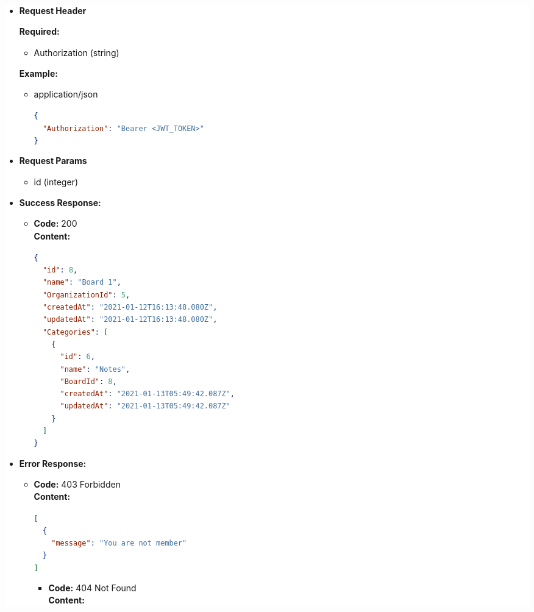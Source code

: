 - **Request Header**

  **Required:**

  - Authorization (string)

  **Example:**

  - application/json
    ```json
    {
      "Authorization": "Bearer <JWT_TOKEN>"
    }
    ```

- **Request Params**

  - id (integer)

- **Success Response:**

  - **Code:** 200 <br />
    **Content:**
    ```json
    {
      "id": 8,
      "name": "Board 1",
      "OrganizationId": 5,
      "createdAt": "2021-01-12T16:13:48.080Z",
      "updatedAt": "2021-01-12T16:13:48.080Z",
      "Categories": [
        {
          "id": 6,
          "name": "Notes",
          "BoardId": 8,
          "createdAt": "2021-01-13T05:49:42.087Z",
          "updatedAt": "2021-01-13T05:49:42.087Z"
        }
      ]
    }
    ```

- **Error Response:**

  - **Code:** 403 Forbidden <br />
    **Content:**

    ```json
    [
      {
        "message": "You are not member"
      }
    ]
    ```

    - **Code:** 404 Not Found <br />
      **Content:**
